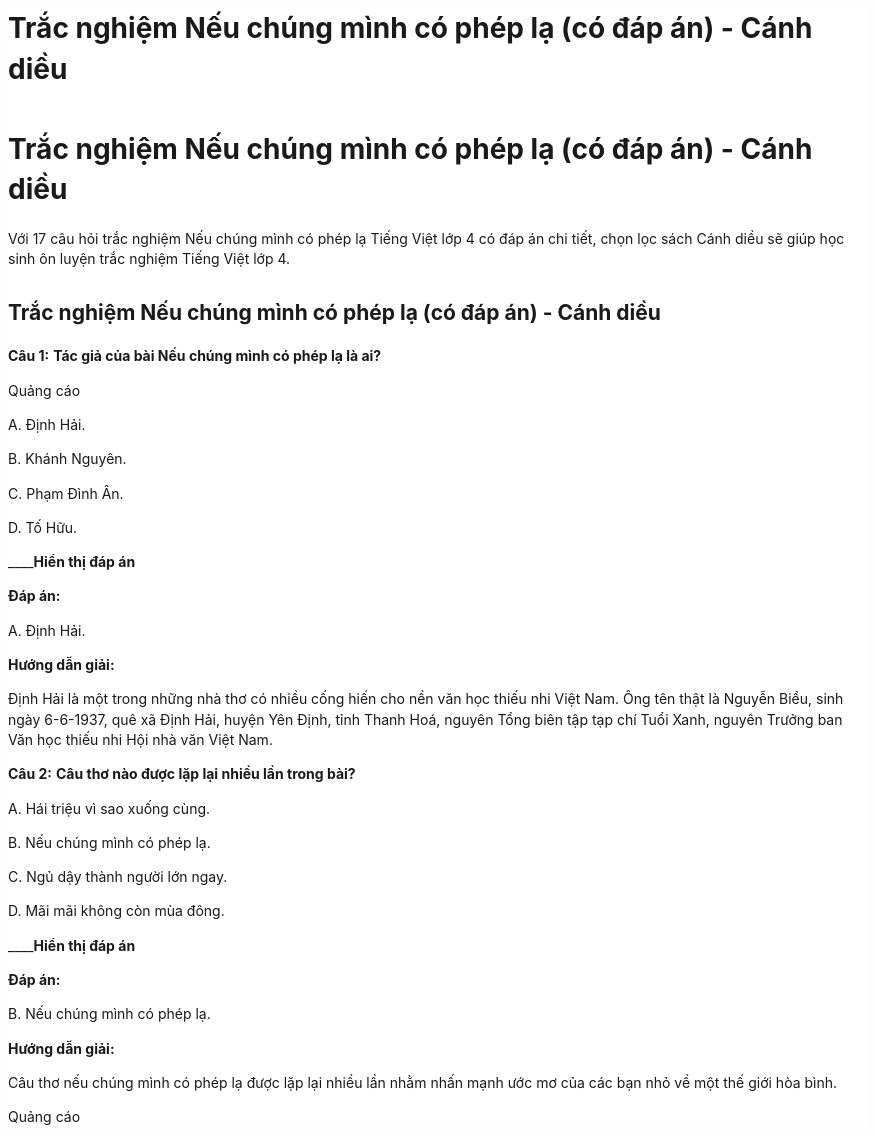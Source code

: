 # Trắc nghiệm Nếu chúng mình có phép lạ (có đáp án) - Cánh diều

# Trắc nghiệm Nếu chúng mình có phép lạ (có đáp án) - Cánh diều

Với 17 câu hỏi trắc nghiệm Nếu chúng mình có phép lạ Tiếng Việt lớp 4 có đáp án chi tiết, chọn lọc sách Cánh diều sẽ giúp học sinh ôn luyện trắc nghiệm Tiếng Việt lớp 4.

## Trắc nghiệm Nếu chúng mình có phép lạ (có đáp án) - Cánh diều

**Câu 1:** **Tác giả của bài Nếu chúng mình có phép lạ là ai?**

Quảng cáo

A. Định Hải.

B. Khánh Nguyên.

C. Phạm Đình Ân.

D. Tố Hữu.

____**Hiển thị đáp án**

**Đáp án:**

A. Định Hải.

**Hướng dẫn giải:**

Định Hải là một trong những nhà thơ có nhiều cống hiến cho nền văn học thiếu nhi Việt Nam. Ông tên thật là Nguyễn Biểu, sinh ngày 6-6-1937, quê xã Định Hải, huyện Yên Định, tỉnh Thanh Hoá, nguyên Tổng biên tập tạp chí Tuổi Xanh, nguyên Trưởng ban Văn học thiếu nhi Hội nhà văn Việt Nam.

**Câu 2:** **Câu thơ nào được lặp lại nhiều lần trong bài?**

A. Hái triệu vì sao xuống cùng.

B. Nếu chúng mình có phép lạ.

C. Ngủ dậy thành người lớn ngay.

D. Mãi mãi không còn mùa đông.

____**Hiển thị đáp án**

**Đáp án:**

B. Nếu chúng mình có phép lạ.

**Hướng dẫn giải:**

Câu thơ nếu chúng mình có phép lạ được lặp lại nhiều lần nhằm nhấn mạnh ước mơ của các bạn nhỏ về một thế giới hòa bình.

Quảng cáo
